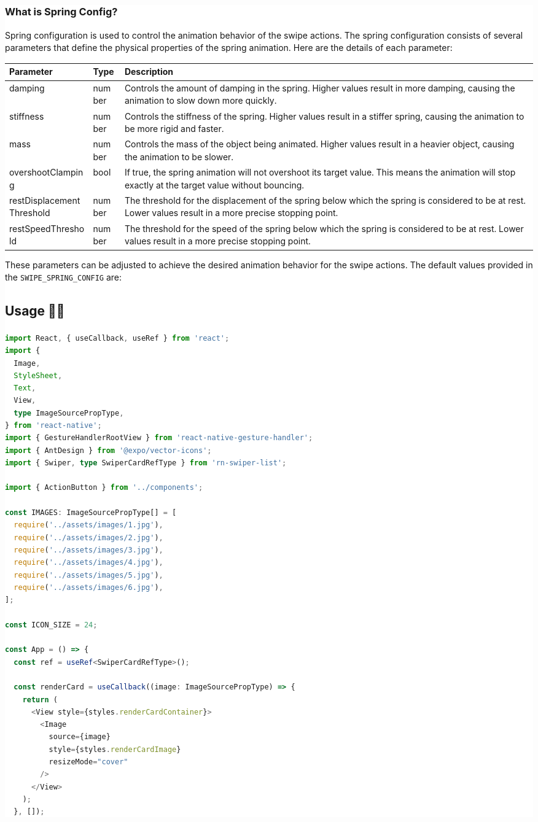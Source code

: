 ### What is Spring Config?

Spring configuration is used to control the animation behavior of the swipe actions. The spring configuration consists of several parameters that define the physical properties of the spring animation. Here are the details of each parameter:

| Parameter                 | Type   | Description                                                                                                                                                |
| :------------------------ | :----- | :--------------------------------------------------------------------------------------------------------------------------------------------------------- |
| damping                   | number | Controls the amount of damping in the spring. Higher values result in more damping, causing the animation to slow down more quickly.                       |
| stiffness                 | number | Controls the stiffness of the spring. Higher values result in a stiffer spring, causing the animation to be more rigid and faster.                         |
| mass                      | number | Controls the mass of the object being animated. Higher values result in a heavier object, causing the animation to be slower.                              |
| overshootClamping         | bool   | If true, the spring animation will not overshoot its target value. This means the animation will stop exactly at the target value without bouncing.        |
| restDisplacementThreshold | number | The threshold for the displacement of the spring below which the spring is considered to be at rest. Lower values result in a more precise stopping point. |
| restSpeedThreshold        | number | The threshold for the speed of the spring below which the spring is considered to be at rest. Lower values result in a more precise stopping point.        |

These parameters can be adjusted to achieve the desired animation behavior for the swipe actions. The default values provided in the `SWIPE_SPRING_CONFIG` are:

## Usage 🧑‍💻

```typescript
import React, { useCallback, useRef } from 'react';
import {
  Image,
  StyleSheet,
  Text,
  View,
  type ImageSourcePropType,
} from 'react-native';
import { GestureHandlerRootView } from 'react-native-gesture-handler';
import { AntDesign } from '@expo/vector-icons';
import { Swiper, type SwiperCardRefType } from 'rn-swiper-list';

import { ActionButton } from '../components';

const IMAGES: ImageSourcePropType[] = [
  require('../assets/images/1.jpg'),
  require('../assets/images/2.jpg'),
  require('../assets/images/3.jpg'),
  require('../assets/images/4.jpg'),
  require('../assets/images/5.jpg'),
  require('../assets/images/6.jpg'),
];

const ICON_SIZE = 24;

const App = () => {
  const ref = useRef<SwiperCardRefType>();

  const renderCard = useCallback((image: ImageSourcePropType) => {
    return (
      <View style={styles.renderCardContainer}>
        <Image
          source={image}
          style={styles.renderCardImage}
          resizeMode="cover"
        />
      </View>
    );
  }, []);
```